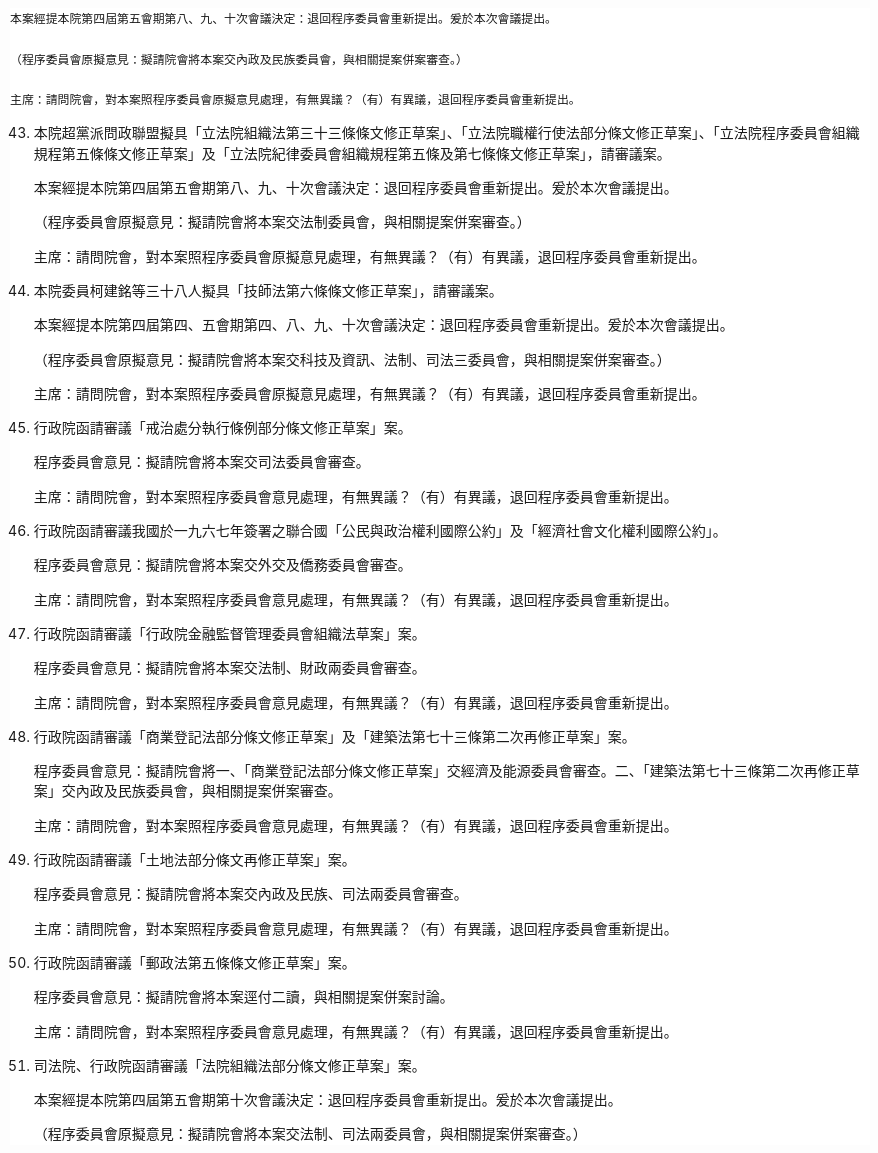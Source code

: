     本案經提本院第四屆第五會期第八、九、十次會議決定：退回程序委員會重新提出。爰於本次會議提出。

    （程序委員會原擬意見：擬請院會將本案交內政及民族委員會，與相關提案併案審查。）

    主席：請問院會，對本案照程序委員會原擬意見處理，有無異議？（有）有異議，退回程序委員會重新提出。

43. 本院超黨派問政聯盟擬具「立法院組織法第三十三條條文修正草案」、「立法院職權行使法部分條文修正草案」、「立法院程序委員會組織規程第五條條文修正草案」及「立法院紀律委員會組織規程第五條及第七條條文修正草案」，請審議案。

    本案經提本院第四屆第五會期第八、九、十次會議決定：退回程序委員會重新提出。爰於本次會議提出。

    （程序委員會原擬意見：擬請院會將本案交法制委員會，與相關提案併案審查。）

    主席：請問院會，對本案照程序委員會原擬意見處理，有無異議？（有）有異議，退回程序委員會重新提出。

44. 本院委員柯建銘等三十八人擬具「技師法第六條條文修正草案」，請審議案。

    本案經提本院第四屆第四、五會期第四、八、九、十次會議決定：退回程序委員會重新提出。爰於本次會議提出。

    （程序委員會原擬意見：擬請院會將本案交科技及資訊、法制、司法三委員會，與相關提案併案審查。）

    主席：請問院會，對本案照程序委員會原擬意見處理，有無異議？（有）有異議，退回程序委員會重新提出。

45. 行政院函請審議「戒治處分執行條例部分條文修正草案」案。

    程序委員會意見：擬請院會將本案交司法委員會審查。

    主席：請問院會，對本案照程序委員會意見處理，有無異議？（有）有異議，退回程序委員會重新提出。

46. 行政院函請審議我國於一九六七年簽署之聯合國「公民與政治權利國際公約」及「經濟社會文化權利國際公約」。

    程序委員會意見：擬請院會將本案交外交及僑務委員會審查。

    主席：請問院會，對本案照程序委員會意見處理，有無異議？（有）有異議，退回程序委員會重新提出。

47. 行政院函請審議「行政院金融監督管理委員會組織法草案」案。

    程序委員會意見：擬請院會將本案交法制、財政兩委員會審查。

    主席：請問院會，對本案照程序委員會意見處理，有無異議？（有）有異議，退回程序委員會重新提出。

48. 行政院函請審議「商業登記法部分條文修正草案」及「建築法第七十三條第二次再修正草案」案。

    程序委員會意見：擬請院會將一、「商業登記法部分條文修正草案」交經濟及能源委員會審查。二、「建築法第七十三條第二次再修正草案」交內政及民族委員會，與相關提案併案審查。

    主席：請問院會，對本案照程序委員會意見處理，有無異議？（有）有異議，退回程序委員會重新提出。

49. 行政院函請審議「土地法部分條文再修正草案」案。

    程序委員會意見：擬請院會將本案交內政及民族、司法兩委員會審查。

    主席：請問院會，對本案照程序委員會意見處理，有無異議？（有）有異議，退回程序委員會重新提出。

50. 行政院函請審議「郵政法第五條條文修正草案」案。

    程序委員會意見：擬請院會將本案逕付二讀，與相關提案併案討論。

    主席：請問院會，對本案照程序委員會意見處理，有無異議？（有）有異議，退回程序委員會重新提出。

51. 司法院、行政院函請審議「法院組織法部分條文修正草案」案。

    本案經提本院第四屆第五會期第十次會議決定：退回程序委員會重新提出。爰於本次會議提出。

    （程序委員會原擬意見：擬請院會將本案交法制、司法兩委員會，與相關提案併案審查。）
